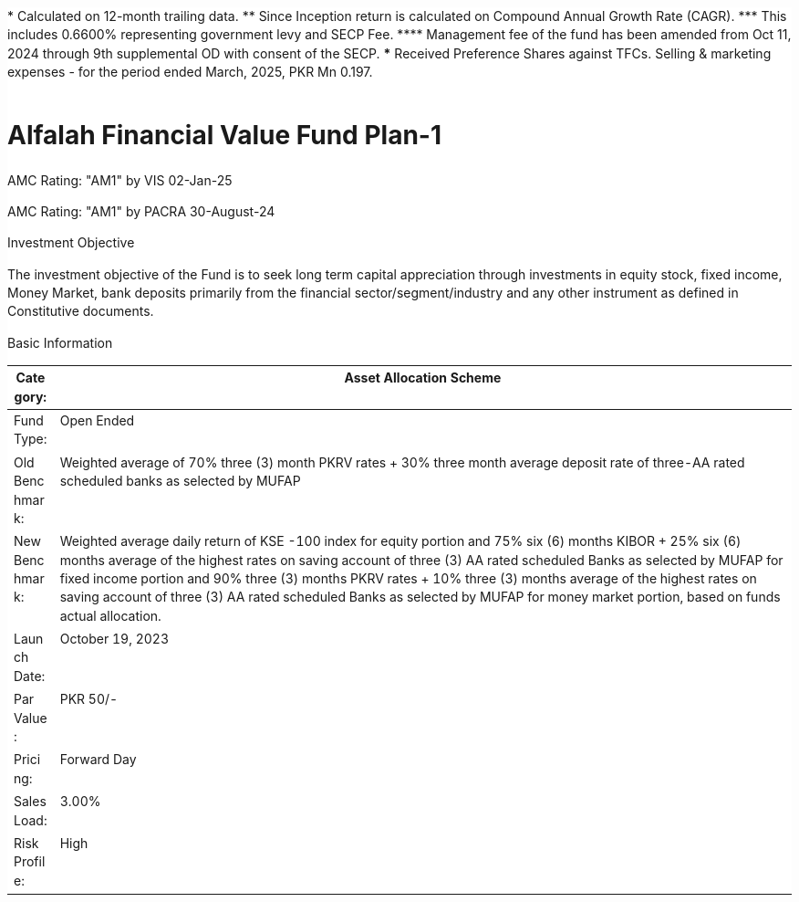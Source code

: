 \* Calculated on 12-month trailing data.
\*\* Since Inception return is calculated on Compound Annual Growth Rate (CAGR).
\*\*\* This includes 0.6600% representing government levy and SECP Fee.
\*\*\*\* Management fee of the fund has been amended from Oct 11, 2024 through 9th supplemental OD with consent of the SECP.
**\*** Received Preference Shares against TFCs.
Selling & marketing expenses - for the period ended March, 2025, PKR Mn 0.197.

# Alfalah Financial Value Fund Plan-1

AMC Rating: "AM1" by VIS 02-Jan-25

AMC Rating: "AM1" by PACRA 30-August-24

Investment Objective

The investment objective of the Fund is to seek long term capital appreciation through investments in equity stock, fixed income, Money Market, bank deposits primarily from the financial sector/segment/industry and any other instrument as defined in Constitutive documents.

Basic Information

| Category:                   | Asset Allocation Scheme                                                                                                                                                                                                                                                                                                                                                                                                                                                                  |
| --------------------------- | ---------------------------------------------------------------------------------------------------------------------------------------------------------------------------------------------------------------------------------------------------------------------------------------------------------------------------------------------------------------------------------------------------------------------------------------------------------------------------------------- |
| Fund Type:                  | Open Ended                                                                                                                                                                                                                                                                                                                                                                                                                                                                               |
| Old Benchmark:              | Weighted average of 70% three (3) month PKRV rates + 30% three month average deposit rate of three-AA rated scheduled banks as selected by MUFAP                                                                                                                                                                                                                                                                                                                                         |
| New Benchmark:              | Weighted average daily return of KSE -100 index for equity portion and 75% six (6) months KIBOR + 25% six (6) months average of the highest rates on saving account of three (3) AA rated scheduled Banks as selected by MUFAP for fixed income portion and 90% three (3) months PKRV rates + 10% three (3) months average of the highest rates on saving account of three (3) AA rated scheduled Banks as selected by MUFAP for money market portion, based on funds actual allocation. |
| Launch Date:                | October 19, 2023                                                                                                                                                                                                                                                                                                                                                                                                                                                                         |
| Par Value:                  | PKR 50/-                                                                                                                                                                                                                                                                                                                                                                                                                                                                                 |
| Pricing:                    | Forward Day                                                                                                                                                                                                                                                                                                                                                                                                                                                                              |
| Sales Load:                 | 3.00%                                                                                                                                                                                                                                                                                                                                                                                                                                                                                    |
| Risk Profile:               | High                                                                                                                                                                                                                                                                                                                                                                                                                                                                                     |
